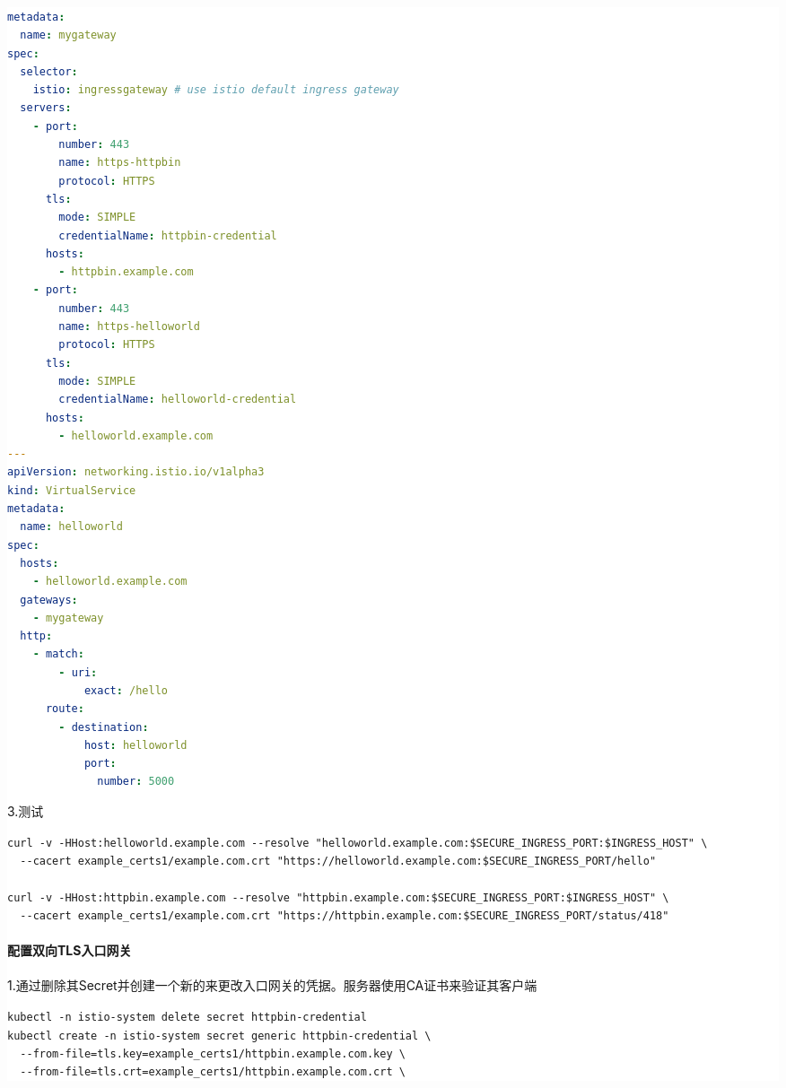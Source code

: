 ~~~yaml
metadata:
  name: mygateway
spec:
  selector:
    istio: ingressgateway # use istio default ingress gateway
  servers:
    - port:
        number: 443
        name: https-httpbin
        protocol: HTTPS
      tls:
        mode: SIMPLE
        credentialName: httpbin-credential
      hosts:
        - httpbin.example.com
    - port:
        number: 443
        name: https-helloworld
        protocol: HTTPS
      tls:
        mode: SIMPLE
        credentialName: helloworld-credential
      hosts:
        - helloworld.example.com
---
apiVersion: networking.istio.io/v1alpha3
kind: VirtualService
metadata:
  name: helloworld
spec:
  hosts:
    - helloworld.example.com
  gateways:
    - mygateway
  http:
    - match:
        - uri:
            exact: /hello
      route:
        - destination:
            host: helloworld
            port:
              number: 5000
~~~
3.测试
~~~shell
curl -v -HHost:helloworld.example.com --resolve "helloworld.example.com:$SECURE_INGRESS_PORT:$INGRESS_HOST" \
  --cacert example_certs1/example.com.crt "https://helloworld.example.com:$SECURE_INGRESS_PORT/hello"
  
curl -v -HHost:httpbin.example.com --resolve "httpbin.example.com:$SECURE_INGRESS_PORT:$INGRESS_HOST" \
  --cacert example_certs1/example.com.crt "https://httpbin.example.com:$SECURE_INGRESS_PORT/status/418"
~~~
#### 配置双向TLS入口网关
1.通过删除其Secret并创建一个新的来更改入口网关的凭据。服务器使用CA证书来验证其客户端
~~~shell
kubectl -n istio-system delete secret httpbin-credential
kubectl create -n istio-system secret generic httpbin-credential \
  --from-file=tls.key=example_certs1/httpbin.example.com.key \
  --from-file=tls.crt=example_certs1/httpbin.example.com.crt \
~~~